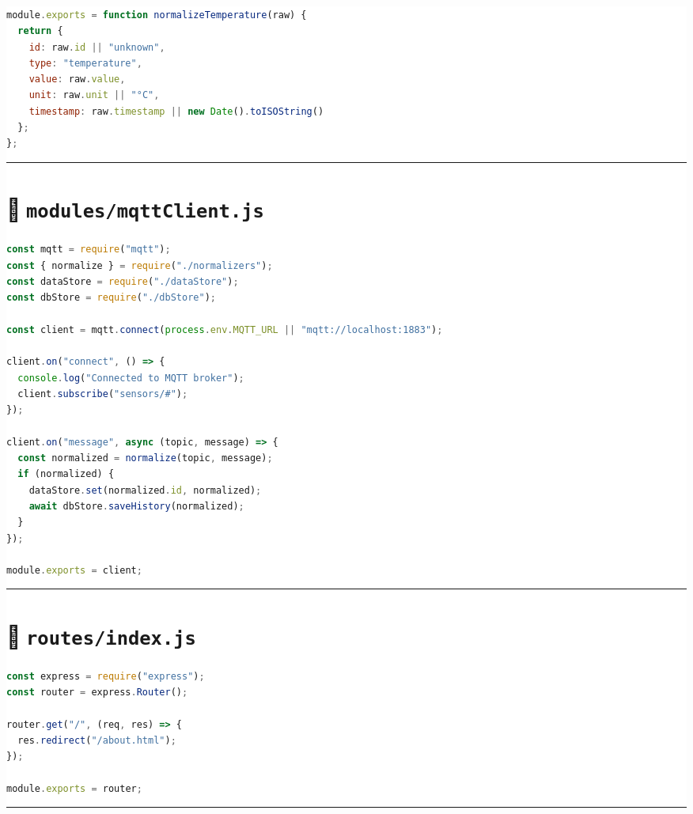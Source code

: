 ```js
module.exports = function normalizeTemperature(raw) {
  return {
    id: raw.id || "unknown",
    type: "temperature",
    value: raw.value,
    unit: raw.unit || "°C",
    timestamp: raw.timestamp || new Date().toISOString()
  };
};
```

---

# 📄 `modules/mqttClient.js`

```js
const mqtt = require("mqtt");
const { normalize } = require("./normalizers");
const dataStore = require("./dataStore");
const dbStore = require("./dbStore");

const client = mqtt.connect(process.env.MQTT_URL || "mqtt://localhost:1883");

client.on("connect", () => {
  console.log("Connected to MQTT broker");
  client.subscribe("sensors/#");
});

client.on("message", async (topic, message) => {
  const normalized = normalize(topic, message);
  if (normalized) {
    dataStore.set(normalized.id, normalized);
    await dbStore.saveHistory(normalized);
  }
});

module.exports = client;
```

---

# 📄 `routes/index.js`

```js
const express = require("express");
const router = express.Router();

router.get("/", (req, res) => {
  res.redirect("/about.html");
});

module.exports = router;
```

---
